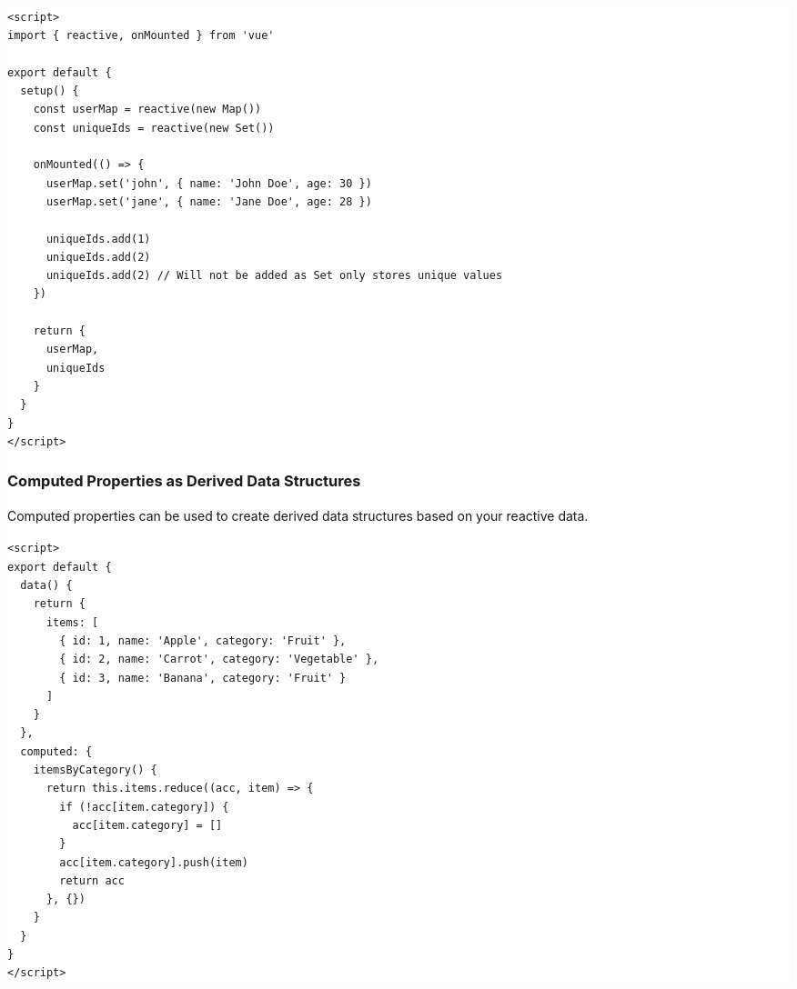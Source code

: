 ```vue
<script>
import { reactive, onMounted } from 'vue'

export default {
  setup() {
    const userMap = reactive(new Map())
    const uniqueIds = reactive(new Set())

    onMounted(() => {
      userMap.set('john', { name: 'John Doe', age: 30 })
      userMap.set('jane', { name: 'Jane Doe', age: 28 })

      uniqueIds.add(1)
      uniqueIds.add(2)
      uniqueIds.add(2) // Will not be added as Set only stores unique values
    })

    return {
      userMap,
      uniqueIds
    }
  }
}
</script>
```

### Computed Properties as Derived Data Structures

Computed properties can be used to create derived data structures based on your reactive data.

```vue
<script>
export default {
  data() {
    return {
      items: [
        { id: 1, name: 'Apple', category: 'Fruit' },
        { id: 2, name: 'Carrot', category: 'Vegetable' },
        { id: 3, name: 'Banana', category: 'Fruit' }
      ]
    }
  },
  computed: {
    itemsByCategory() {
      return this.items.reduce((acc, item) => {
        if (!acc[item.category]) {
          acc[item.category] = []
        }
        acc[item.category].push(item)
        return acc
      }, {})
    }
  }
}
</script>
```
